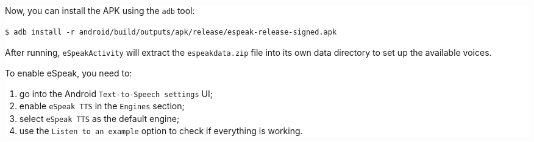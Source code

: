Now, you can install the APK using the `adb` tool:

    $ adb install -r android/build/outputs/apk/release/espeak-release-signed.apk

After running, `eSpeakActivity` will extract the `espeakdata.zip` file into its
own data directory to set up the available voices.

To enable eSpeak, you need to:

1.  go into the Android `Text-to-Speech settings` UI;
2.  enable `eSpeak TTS` in the `Engines` section;
3.  select `eSpeak TTS` as the default engine;
4.  use the `Listen to an example` option to check if everything is working.

